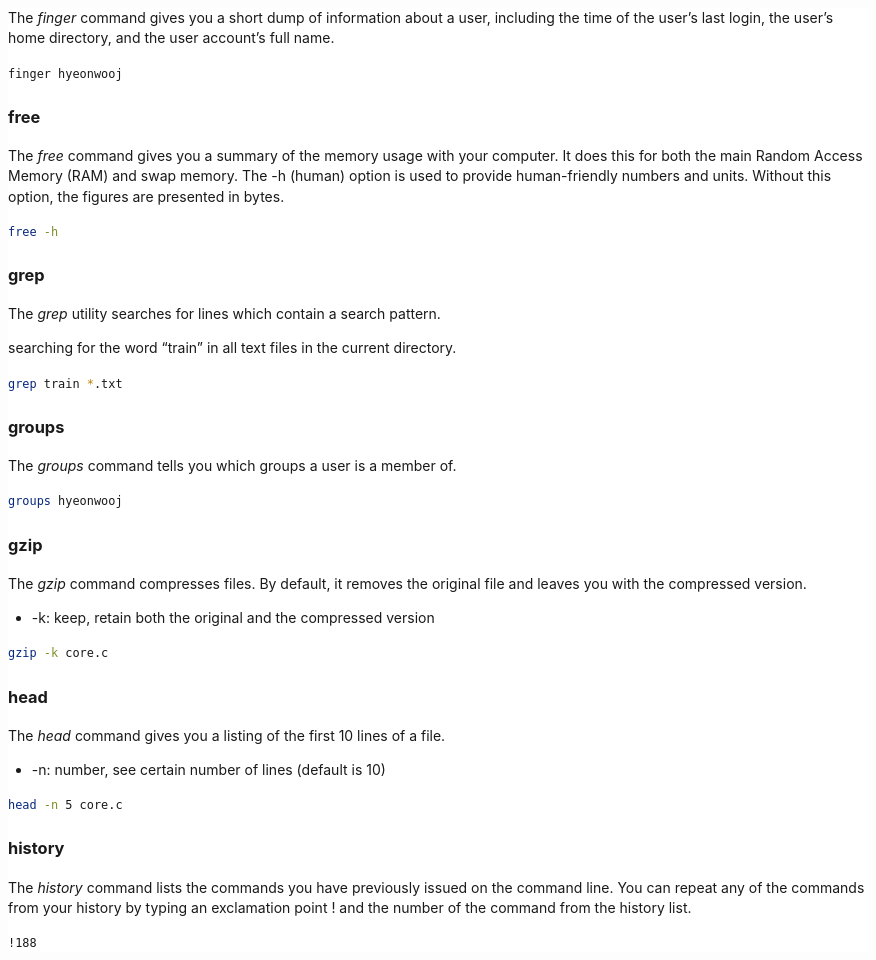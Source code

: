 The *finger* command gives you a short dump of information about a user, including the time of the user’s last login, the user’s home directory, and the user account’s full name.


```bash
finger hyeonwooj
```

### free

The *free* command gives you a summary of the memory usage with your computer. It does this for both the main Random Access Memory (RAM) and swap memory. The -h (human) option is used to provide human-friendly numbers and units. Without this option, the figures are presented in bytes.

```bash
free -h
```

### grep

The *grep* utility searches for lines which contain a search pattern.

searching for the word “train” in all text files in the current directory.
```bash
grep train *.txt
```

### groups

The *groups* command tells you which groups a user is a member of.

```bash
groups hyeonwooj
```

### gzip

The *gzip* command compresses files. By default, it removes the original file and leaves you with the compressed version.

- -k: keep, retain both the original and the compressed version

```bash
gzip -k core.c
```

### head

The *head* command gives you a listing of the first 10 lines of a file.

- -n: number, see certain number of lines (default is 10)
```bash
head -n 5 core.c
```

### history

The *history* command lists the commands you have previously issued on the command line. You can repeat any of the commands from your history by typing an exclamation point ! and the number of the command from the history list.
```bash
!188
```
